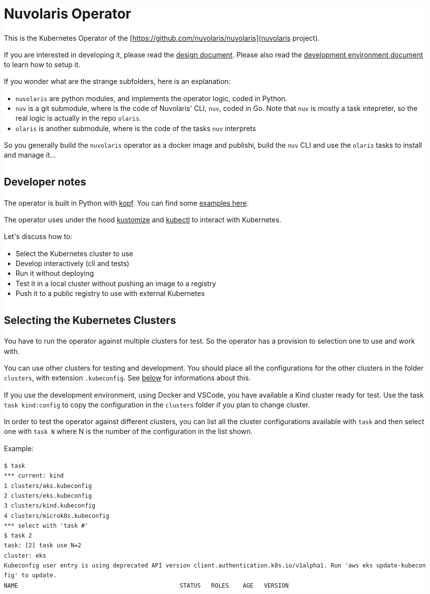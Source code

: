 
# Nuvolaris Operator 

This is the Kubernetes Operator of the [https://github.com/nuvolaris/nuvolaris](nuvolaris project).

If you are interested in developing it, please read the [design document](DESIGN.md). Please also read the [development environment document](https://github.com/nuvolaris/nuvolaris/blob/main/docs/DEVEL.md) to learn how to setup it.

If you wonder what are the strange subfolders, here is an explanation:

- `nuvolaris` are python modules, and implements the operator logic, coded in Python. 
- `nuv` is a git submodule, where is the code of Nuvolaris' CLI, `nuv`, coded in Go. Note that `nuv` is mostly a task intepreter, so the real logic is actually in the repo `olaris`.
- `olaris` is another submodule, where is the code of the tasks `nuv` interprets

So you generally build the `nuvolaris` operator as a docker image and publishi, build the `nuv` CLI and use the `olaris` tasks to install and manage it...

## Developer notes

The operator is built in Python with [kopf](https://kopf.readthedocs.io/en/stable/). You can find some [examples here](https://github.com/nolar/kopf/tree/main/examples).

The operator uses under the hood [kustomize](https://kustomize.io/) and [kubectl](https://kubernetes.io/docs/reference/kubectl/) to interact with Kubernetes.

Let's discuss how to:

- Select the Kubernetes cluster to use
- Develop interactively (cli and tests)
- Run it without deploying
- Test it in a local cluster without pushing an image to a registry
- Push it to a public registry to use with external Kubernetes

## Selecting the Kubernetes Clusters

You have to run the operator against multiple clusters for test. So the operator has a provision to selection one to use and work with.

You can use other clusters for testing and development.  You should place all the configurations for the other clusters in the folder `clusters`, with extension `.kubeconfig`. See [below](#creating-a-new-cluster) for informations about this.

If you use the development environment, using Docker and VSCode, you have available a Kind cluster ready for test.  Use the task `task kind:config` to copy the configuration in the `clusters` folder if you plan to change cluster.

In order to test the operator against different clusters, you can list all the cluster configurations available with `task` and then select one with `task N` where N is the number of the configuration in the list shown.

Example:

```
$ task
*** current: kind
1 clusters/aks.kubeconfig
2 clusters/eks.kubeconfig
3 clusters/kind.kubeconfig
4 clusters/microk8s.kubeconfig
*** select with 'task #'
$ task 2
task: [2] task use N=2
cluster: eks
Kubeconfig user entry is using deprecated API version client.authentication.k8s.io/v1alpha1. Run 'aws eks update-kubeconfig' to update.
NAME                                              STATUS   ROLES    AGE   VERSION
```